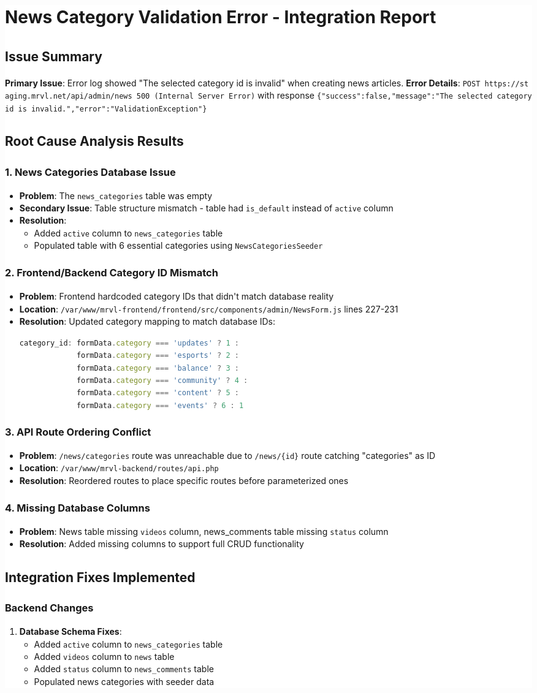 # News Category Validation Error - Integration Report

## Issue Summary
**Primary Issue**: Error log showed "The selected category id is invalid" when creating news articles.
**Error Details**: `POST https://staging.mrvl.net/api/admin/news 500 (Internal Server Error)` with response `{"success":false,"message":"The selected category id is invalid.","error":"ValidationException"}`

## Root Cause Analysis Results

### 1. News Categories Database Issue
- **Problem**: The `news_categories` table was empty
- **Secondary Issue**: Table structure mismatch - table had `is_default` instead of `active` column
- **Resolution**: 
  - Added `active` column to `news_categories` table
  - Populated table with 6 essential categories using `NewsCategoriesSeeder`

### 2. Frontend/Backend Category ID Mismatch
- **Problem**: Frontend hardcoded category IDs that didn't match database reality
- **Location**: `/var/www/mrvl-frontend/frontend/src/components/admin/NewsForm.js` lines 227-231
- **Resolution**: Updated category mapping to match database IDs:
  ```javascript
  category_id: formData.category === 'updates' ? 1 : 
               formData.category === 'esports' ? 2 : 
               formData.category === 'balance' ? 3 : 
               formData.category === 'community' ? 4 : 
               formData.category === 'content' ? 5 : 
               formData.category === 'events' ? 6 : 1
  ```

### 3. API Route Ordering Conflict
- **Problem**: `/news/categories` route was unreachable due to `/news/{id}` route catching "categories" as ID
- **Location**: `/var/www/mrvl-backend/routes/api.php`
- **Resolution**: Reordered routes to place specific routes before parameterized ones

### 4. Missing Database Columns
- **Problem**: News table missing `videos` column, news_comments table missing `status` column
- **Resolution**: Added missing columns to support full CRUD functionality

## Integration Fixes Implemented

### Backend Changes
1. **Database Schema Fixes**:
   - Added `active` column to `news_categories` table
   - Added `videos` column to `news` table  
   - Added `status` column to `news_comments` table
   - Populated news categories with seeder data
